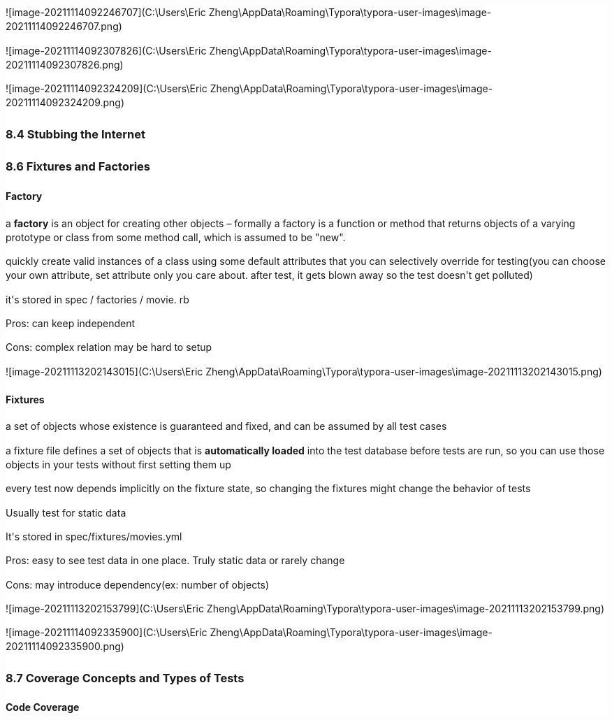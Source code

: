 ![image-20211114092246707](C:\Users\Eric Zheng\AppData\Roaming\Typora\typora-user-images\image-20211114092246707.png)

![image-20211114092307826](C:\Users\Eric Zheng\AppData\Roaming\Typora\typora-user-images\image-20211114092307826.png)

![image-20211114092324209](C:\Users\Eric Zheng\AppData\Roaming\Typora\typora-user-images\image-20211114092324209.png)



### 8.4 Stubbing the Internet

### 8.6 Fixtures and Factories

#### Factory

a **factory** is an object for creating other objects – formally a factory is a function or method that returns objects of a varying prototype or class from some method call, which is assumed to be "new".

quickly create valid instances of a class using some default attributes that you can selectively override for testing(you can choose your own attribute, set attribute only you care about. after test, it gets blown away so the test doesn't get polluted)

it's stored in spec / factories / movie. rb

Pros: can keep independent

Cons: complex relation may be hard to setup

![image-20211113202143015](C:\Users\Eric Zheng\AppData\Roaming\Typora\typora-user-images\image-20211113202143015.png)

#### Fixtures

a set of objects whose existence is guaranteed and fixed, and can be assumed by all test cases

a fixture file defines a set of objects that is **automatically loaded** into the test database before tests are run, so you can use those objects in your tests without first setting them up

every test now depends implicitly on the fixture state, so changing the fixtures might change the behavior of tests

Usually test for static data

It's stored in spec/fixtures/movies.yml

Pros: easy to see test data in one place. Truly static data or rarely change

Cons: may introduce dependency(ex: number of objects)

![image-20211113202153799](C:\Users\Eric Zheng\AppData\Roaming\Typora\typora-user-images\image-20211113202153799.png)

![image-20211114092335900](C:\Users\Eric Zheng\AppData\Roaming\Typora\typora-user-images\image-20211114092335900.png)

### 8.7 Coverage Concepts and Types of Tests

#### Code Coverage
